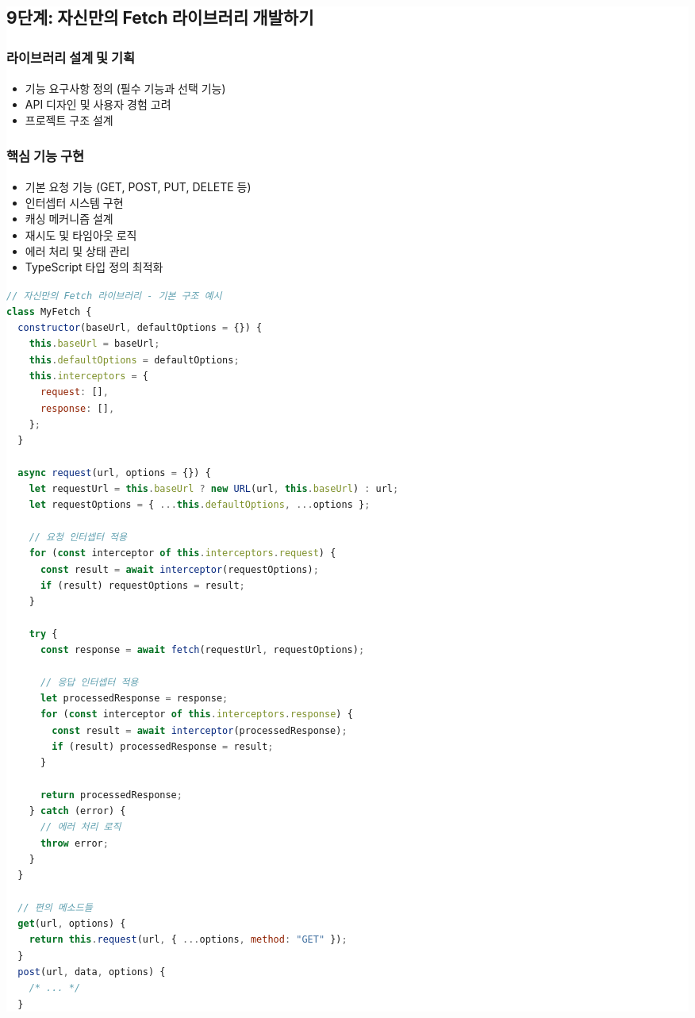 ## 9단계: 자신만의 Fetch 라이브러리 개발하기

### 라이브러리 설계 및 기획

- 기능 요구사항 정의 (필수 기능과 선택 기능)
- API 디자인 및 사용자 경험 고려
- 프로젝트 구조 설계

### 핵심 기능 구현

- 기본 요청 기능 (GET, POST, PUT, DELETE 등)
- 인터셉터 시스템 구현
- 캐싱 메커니즘 설계
- 재시도 및 타임아웃 로직
- 에러 처리 및 상태 관리
- TypeScript 타입 정의 최적화

```javascript
// 자신만의 Fetch 라이브러리 - 기본 구조 예시
class MyFetch {
  constructor(baseUrl, defaultOptions = {}) {
    this.baseUrl = baseUrl;
    this.defaultOptions = defaultOptions;
    this.interceptors = {
      request: [],
      response: [],
    };
  }

  async request(url, options = {}) {
    let requestUrl = this.baseUrl ? new URL(url, this.baseUrl) : url;
    let requestOptions = { ...this.defaultOptions, ...options };

    // 요청 인터셉터 적용
    for (const interceptor of this.interceptors.request) {
      const result = await interceptor(requestOptions);
      if (result) requestOptions = result;
    }

    try {
      const response = await fetch(requestUrl, requestOptions);

      // 응답 인터셉터 적용
      let processedResponse = response;
      for (const interceptor of this.interceptors.response) {
        const result = await interceptor(processedResponse);
        if (result) processedResponse = result;
      }

      return processedResponse;
    } catch (error) {
      // 에러 처리 로직
      throw error;
    }
  }

  // 편의 메소드들
  get(url, options) {
    return this.request(url, { ...options, method: "GET" });
  }
  post(url, data, options) {
    /* ... */
  }
```